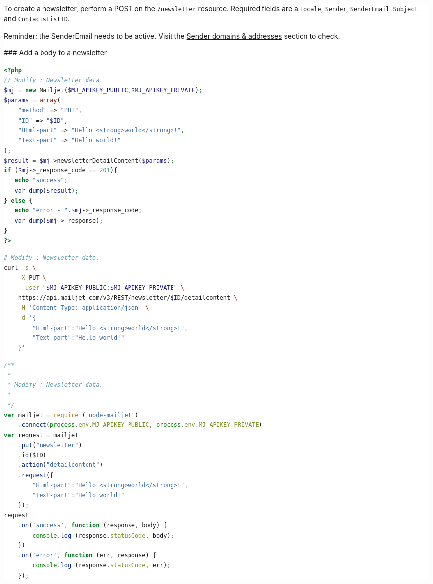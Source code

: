 
To create a newsletter, perform a POST on the <code>[/newsletter](/email-api/v3/newsletter/)</code> resource. Required fields are a <code>Locale</code>, <code>Sender</code>, <code>SenderEmail</code>, <code>Subject</code> and <code>ContactsListID</code>.

Reminder: the SenderEmail needs to be active. Visit the <a href="https://app.mailjet.com/account/sender" target="_blank">Sender domains & addresses</a> section to check.

<div></div>
### Add a body to a newsletter

```php
<?php
// Modify : Newsletter data.
$mj = new Mailjet($MJ_APIKEY_PUBLIC,$MJ_APIKEY_PRIVATE);
$params = array(
	"method" => "PUT",
	"ID" => "$ID",
	"Html-part" => "Hello <strong>world</strong>!",
	"Text-part" => "Hello world!"
);
$result = $mj->newsletterDetailContent($params);
if ($mj->_response_code == 201){
   echo "success";
   var_dump($result);
} else {
   echo "error - ".$mj->_response_code;
   var_dump($mj->_response);
}
?>
```
```bash
# Modify : Newsletter data.
curl -s \
	-X PUT \
	--user "$MJ_APIKEY_PUBLIC:$MJ_APIKEY_PRIVATE" \
	https://api.mailjet.com/v3/REST/newsletter/$ID/detailcontent \
	-H 'Content-Type: application/json' \
	-d '{
		"Html-part":"Hello <strong>world</strong>!",
		"Text-part":"Hello world!"
	}'
```
```javascript
/**
 *
 * Modify : Newsletter data.
 *
 */
var mailjet = require ('node-mailjet')
	.connect(process.env.MJ_APIKEY_PUBLIC, process.env.MJ_APIKEY_PRIVATE)
var request = mailjet
	.put("newsletter")
	.id($ID)
	.action("detailcontent")
	.request({
		"Html-part":"Hello <strong>world</strong>!",
		"Text-part":"Hello world!"
	});
request
	.on('success', function (response, body) {
		console.log (response.statusCode, body);
	})
	.on('error', function (err, response) {
		console.log (response.statusCode, err);
	});
```